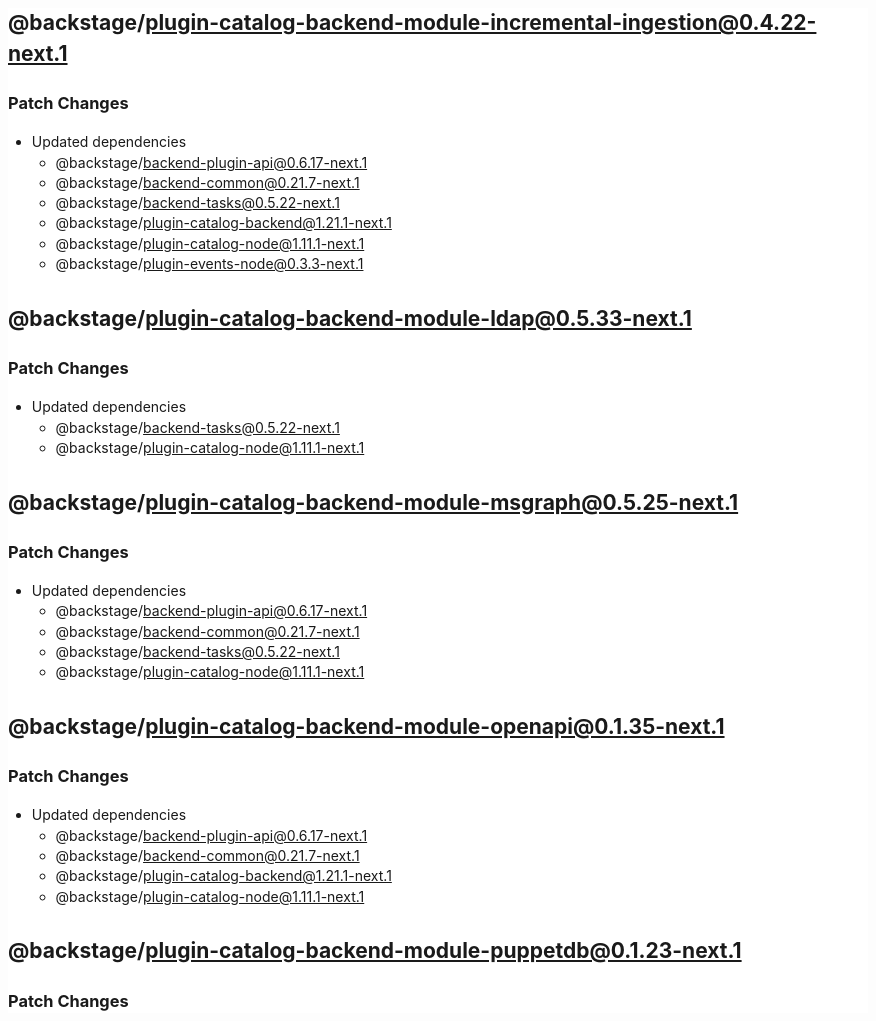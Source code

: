 ## @backstage/plugin-catalog-backend-module-incremental-ingestion@0.4.22-next.1

### Patch Changes

- Updated dependencies
  - @backstage/backend-plugin-api@0.6.17-next.1
  - @backstage/backend-common@0.21.7-next.1
  - @backstage/backend-tasks@0.5.22-next.1
  - @backstage/plugin-catalog-backend@1.21.1-next.1
  - @backstage/plugin-catalog-node@1.11.1-next.1
  - @backstage/plugin-events-node@0.3.3-next.1

## @backstage/plugin-catalog-backend-module-ldap@0.5.33-next.1

### Patch Changes

- Updated dependencies
  - @backstage/backend-tasks@0.5.22-next.1
  - @backstage/plugin-catalog-node@1.11.1-next.1

## @backstage/plugin-catalog-backend-module-msgraph@0.5.25-next.1

### Patch Changes

- Updated dependencies
  - @backstage/backend-plugin-api@0.6.17-next.1
  - @backstage/backend-common@0.21.7-next.1
  - @backstage/backend-tasks@0.5.22-next.1
  - @backstage/plugin-catalog-node@1.11.1-next.1

## @backstage/plugin-catalog-backend-module-openapi@0.1.35-next.1

### Patch Changes

- Updated dependencies
  - @backstage/backend-plugin-api@0.6.17-next.1
  - @backstage/backend-common@0.21.7-next.1
  - @backstage/plugin-catalog-backend@1.21.1-next.1
  - @backstage/plugin-catalog-node@1.11.1-next.1

## @backstage/plugin-catalog-backend-module-puppetdb@0.1.23-next.1

### Patch Changes
